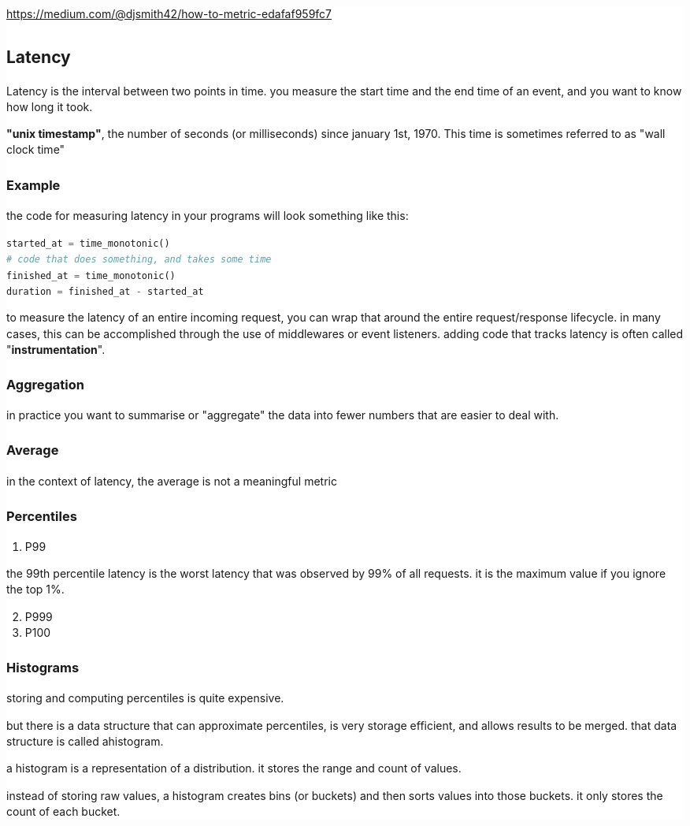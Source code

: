 https://medium.com/@djsmith42/how-to-metric-edafaf959fc7

## Latency

Latency is the interval between two points in time. you measure the start time and the end time of an event, and you want to know how long it took.

**"unix timestamp"**, the number of seconds (or milliseconds) since january 1st, 1970. This time is sometimes referred to as "wall clock time"

### Example

the code for measuring latency in your programs will look something like this:

```python
started_at = time_monotonic()
# code that does something, and takes some time
finished_at = time_monotonic()
duration = finished_at - started_at
```

to measure the latency of an entire incoming request, you can wrap that around the entire request/response lifecycle. in many cases, this can be accomplished through the use of middlewares or event listeners. adding code that tracks latency is often called "**instrumentation**".

### Aggregation

in practice you want to summarise or "aggregate" the data into fewer numbers that are easier to deal with.

### Average

in the context of latency, the average is not a meaningful metric

### Percentiles

1. P99

  the 99th percentile latency is the worst latency that was observed by 99% of all requests. it is the maximum value if you ignore the top 1%.

2. P999
3. P100

### Histograms

storing and computing percentiles is quite expensive.

but there is a data structure that can approximate percentiles, is very storage efficient, and allows results to be merged. that data structure is called ahistogram.

a histogram is a representation of a distribution. it stores the range and count of values.

instead of storing raw values, a histogram creates bins (or buckets) and then sorts values into those buckets. it only stores the count of each bucket.
